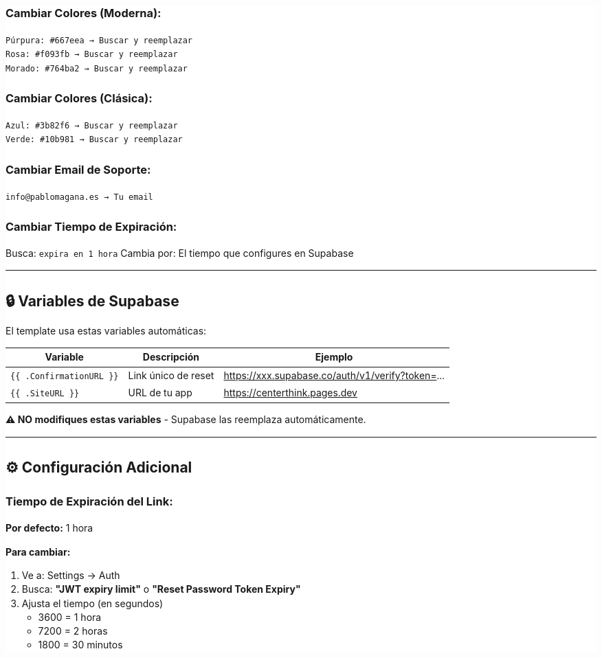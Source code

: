 ### Cambiar Colores (Moderna):
```
Púrpura: #667eea → Buscar y reemplazar
Rosa: #f093fb → Buscar y reemplazar
Morado: #764ba2 → Buscar y reemplazar
```

### Cambiar Colores (Clásica):
```
Azul: #3b82f6 → Buscar y reemplazar
Verde: #10b981 → Buscar y reemplazar
```

### Cambiar Email de Soporte:
```
info@pablomagana.es → Tu email
```

### Cambiar Tiempo de Expiración:
Busca: `expira en 1 hora`
Cambia por: El tiempo que configures en Supabase

---

## 🔒 Variables de Supabase

El template usa estas variables automáticas:

| Variable | Descripción | Ejemplo |
|----------|-------------|---------|
| `{{ .ConfirmationURL }}` | Link único de reset | https://xxx.supabase.co/auth/v1/verify?token=... |
| `{{ .SiteURL }}` | URL de tu app | https://centerthink.pages.dev |

**⚠️ NO modifiques estas variables** - Supabase las reemplaza automáticamente.

---

## ⚙️ Configuración Adicional

### Tiempo de Expiración del Link:

**Por defecto:** 1 hora

**Para cambiar:**
1. Ve a: Settings → Auth
2. Busca: **"JWT expiry limit"** o **"Reset Password Token Expiry"**
3. Ajusta el tiempo (en segundos)
   - 3600 = 1 hora
   - 7200 = 2 horas
   - 1800 = 30 minutos

